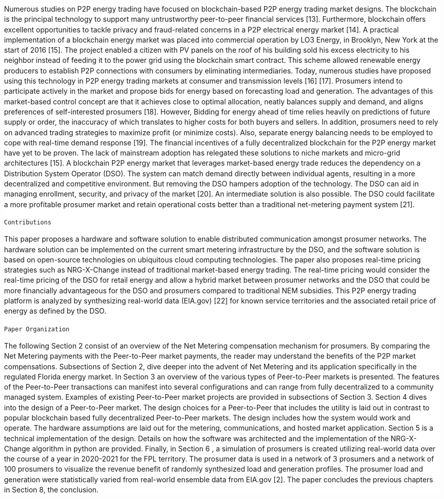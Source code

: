 Numerous studies on P2P energy trading have focused on blockchain-based P2P energy trading market designs. The blockchain is the principal technology to support many untrustworthy peer-to-peer financial services [13]. Furthermore, blockchain offers excellent opportunities to tackle privacy and fraud-related concerns in a P2P electrical energy market [14]. A practical implementation of a blockchain energy market was placed into commercial operation by LO3 Energy, in Brooklyn, New York at the start of 2016 [15]. The project enabled a citizen with PV panels on the roof of his building sold his excess electricity to his neighbor instead of feeding it to the power grid using the blockchain smart contract. This scheme allowed renewable energy producers to establish P2P connections with consumers by eliminating intermediaries. Today, numerous studies have proposed using this technology in P2P energy trading markets at consumer and transmission levels [16] [17]. Prosumers intend to participate actively in the market and propose bids for energy based on forecasting load and generation. The advantages of this market-based control concept are that it achieves close to optimal allocation, neatly balances supply and demand, and aligns preferences of self-interested prosumers [18]. However, Bidding for energy ahead of time relies heavily on predictions of future supply or order, the inaccuracy of which translates to higher costs for both buyers and sellers. In addition, prosumers need to rely on advanced trading strategies to maximize profit (or minimize costs). Also, separate energy balancing needs to be employed to cope with real-time demand response [19]. The financial incentives of a fully decentralized blockchain for the P2P energy market have yet to be proven. The lack of mainstream adoption has relegated these solutions to niche markets and micro-grid architectures [15]. A blockchain P2P energy market that leverages market-based energy trade reduces the dependency on a Distribution System Operator (DSO). The system can match demand directly between individual agents, resulting in a more decentralized and competitive environment. But removing the DSO hampers adoption of the technology. The DSO can aid in managing enrollment, security, and privacy of the market [20]. An intermediate solution is also possible. The DSO could facilitate a more profitable prosumer market and retain operational costs better than a traditional net-metering payment system [21]. 

	Contributions
This paper proposes a hardware and software solution to enable distributed communication amongst prosumer networks. The hardware solution can be implemented on the current smart metering infrastructure by the DSO, and the software solution is based on open-source technologies on ubiquitous cloud computing technologies. The paper also proposes real-time pricing strategies such as NRG-X-Change instead of traditional market-based energy trading. The real-time pricing would consider the real-time pricing of the DSO for retail energy and allow a hybrid market between prosumer networks and the DSO that could be more financially advantageous for the DSO and prosumers compared to traditional NEM subsidies. This P2P energy trading platform is analyzed by synthesizing real-world data (EIA.gov) [22] for known service territories and the associated retail price of energy as defined by the DSO. 

	Paper Organization
The following Section 2 consist of an overview of the Net Metering compensation mechanism for prosumers. By comparing the Net Metering payments with the Peer-to-Peer market payments, the reader may understand the benefits of the P2P market compensations. Subsections of Section 2, dive deeper into the advent of Net Metering and its application specifically in the regulated Florida energy market. In Section 3 an overview of the various types of Peer-to-Peer markets is presented. The features of the Peer-to-Peer transactions can manifest into several configurations and can range from fully decentralized to a community managed system. Examples of existing Peer-to-Peer market projects are provided in subsections of Section 3. Section 4 dives into the design of a Peer-to-Peer market. The design choices for a Peer-to-Peer that includes the utility is laid out in contrast to popular blockchain based fully decentralized Peer-to-Peer markets. The design includes how the system would work and operate. The hardware assumptions are laid out for the metering, communications, and hosted market application. Section 5 is a technical implementation of the design. Details on how the software was architected and the implementation of the NRG-X-Change algorithm in python are provided. Finally, in Section 6 , a simulation of prosumers is created utilizing real-world data over the course of a year in 2020-2021 for the FPL territory. The prosumer data is used in a network of 3 prosumers and a network of 100 prosumers to visualize the revenue benefit of randomly synthesized load and generation profiles. The prosumer load and generation were statistically varied from real-world ensemble data from EIA.gov [2]. The paper concludes the previous chapters in Section 8, the conclusion. 
